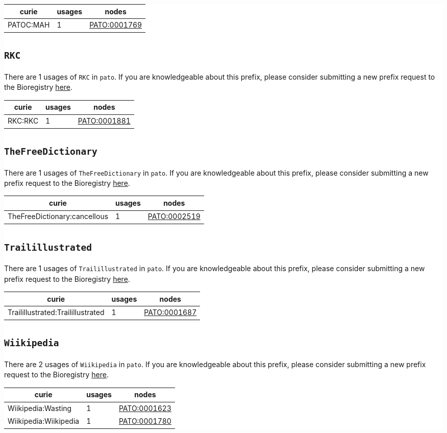 | curie     |   usages | nodes                                                       |
|-----------|----------|-------------------------------------------------------------|
| PATOC:MAH |        1 | [PATO:0001769](http://purl.obolibrary.org/obo/PATO_0001769) |

## `RKC`

There are 1 usages of `RKC` in `pato`.
If you are knowledgeable about this prefix, please consider submitting a new prefix
request to the Bioregistry [here](https://github.com/biopragmatics/bioregistry/issues/new?assignees=cthoyt&labels=New%2CPrefix&template=new-prefix.yml&title=%5BResource%5D%3A%20RKC).

| curie   |   usages | nodes                                                       |
|---------|----------|-------------------------------------------------------------|
| RKC:RKC |        1 | [PATO:0001881](http://purl.obolibrary.org/obo/PATO_0001881) |

## `TheFreeDictionary`

There are 1 usages of `TheFreeDictionary` in `pato`.
If you are knowledgeable about this prefix, please consider submitting a new prefix
request to the Bioregistry [here](https://github.com/biopragmatics/bioregistry/issues/new?assignees=cthoyt&labels=New%2CPrefix&template=new-prefix.yml&title=%5BResource%5D%3A%20TheFreeDictionary).

| curie                        |   usages | nodes                                                       |
|------------------------------|----------|-------------------------------------------------------------|
| TheFreeDictionary:cancellous |        1 | [PATO:0002519](http://purl.obolibrary.org/obo/PATO_0002519) |

## `Trailillustrated`

There are 1 usages of `Trailillustrated` in `pato`.
If you are knowledgeable about this prefix, please consider submitting a new prefix
request to the Bioregistry [here](https://github.com/biopragmatics/bioregistry/issues/new?assignees=cthoyt&labels=New%2CPrefix&template=new-prefix.yml&title=%5BResource%5D%3A%20Trailillustrated).

| curie                             |   usages | nodes                                                       |
|-----------------------------------|----------|-------------------------------------------------------------|
| Trailillustrated:Trailillustrated |        1 | [PATO:0001687](http://purl.obolibrary.org/obo/PATO_0001687) |

## `Wiikipedia`

There are 2 usages of `Wiikipedia` in `pato`.
If you are knowledgeable about this prefix, please consider submitting a new prefix
request to the Bioregistry [here](https://github.com/biopragmatics/bioregistry/issues/new?assignees=cthoyt&labels=New%2CPrefix&template=new-prefix.yml&title=%5BResource%5D%3A%20Wiikipedia).

| curie                 |   usages | nodes                                                       |
|-----------------------|----------|-------------------------------------------------------------|
| Wiikipedia:Wasting    |        1 | [PATO:0001623](http://purl.obolibrary.org/obo/PATO_0001623) |
| Wiikipedia:Wiikipedia |        1 | [PATO:0001780](http://purl.obolibrary.org/obo/PATO_0001780) |
